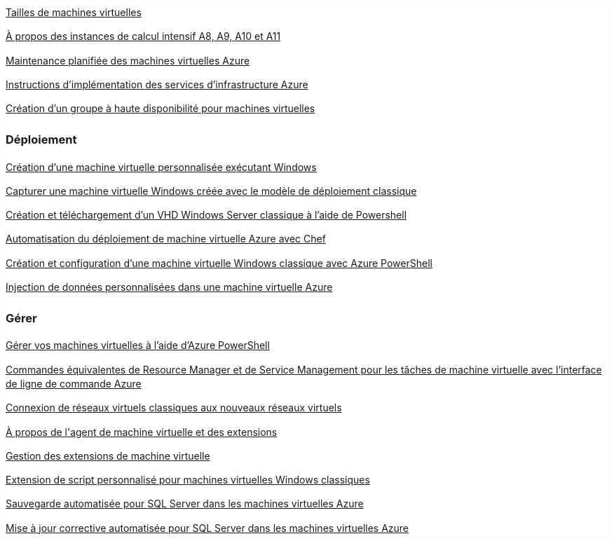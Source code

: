 [Tailles de machines virtuelles](virtual-machines-windows-sizes.md)

[À propos des instances de calcul intensif A8, A9, A10 et A11](virtual-machines-windows-a8-a9-a10-a11-specs.md)

[Maintenance planifiée des machines virtuelles Azure](virtual-machines-windows-planned-maintenance.md)

[Instructions d’implémentation des services d’infrastructure Azure](virtual-machines-windows-infrastructure-service-guidelines.md)

[Création d’un groupe à haute disponibilité pour machines virtuelles](virtual-machines-windows-classic-configure-availability.md)


### Déploiement

[Création d’une machine virtuelle personnalisée exécutant Windows](virtual-machines-windows-classic-createportal.md)

[Capturer une machine virtuelle Windows créée avec le modèle de déploiement classique](virtual-machines-windows-classic-capture-image.md)

[Création et téléchargement d’un VHD Windows Server classique à l’aide de Powershell](virtual-machines-windows-classic-createupload-vhd.md)

[Automatisation du déploiement de machine virtuelle Azure avec Chef](virtual-machines-windows-chef-automation.md)

[Création et configuration d’une machine virtuelle Windows classique avec Azure PowerShell](virtual-machines-windows-classic-create-powershell.md)

[Injection de données personnalisées dans une machine virtuelle Azure](virtual-machines-windows-classic-inject-custom-data.md)


### Gérer

[Gérer vos machines virtuelles à l’aide d’Azure PowerShell](virtual-machines-windows-classic-manage-psh.md)

[Commandes équivalentes de Resource Manager et de Service Management pour les tâches de machine virtuelle avec l’interface de ligne de commande Azure](virtual-machines-windows-cli-manage.md)
	
[Connexion de réseaux virtuels classiques aux nouveaux réseaux virtuels](../virtual-network/virtual-networks-arm-asm-s2s-howto.md)
	
[À propos de l'agent de machine virtuelle et des extensions](virtual-machines-windows-classic-agents-and-extensions.md)

[Gestion des extensions de machine virtuelle](virtual-machines-windows-classic-manage-extensions.md)

[Extension de script personnalisé pour machines virtuelles Windows classiques](virtual-machines-windows-classic-extensions-customscript.md)

[Sauvegarde automatisée pour SQL Server dans les machines virtuelles Azure](virtual-machines-windows-classic-ps-sql-backup.md)

[Mise à jour corrective automatisée pour SQL Server dans les machines virtuelles Azure](virtual-machines-windows-classic-ps-sql-patch.md)
